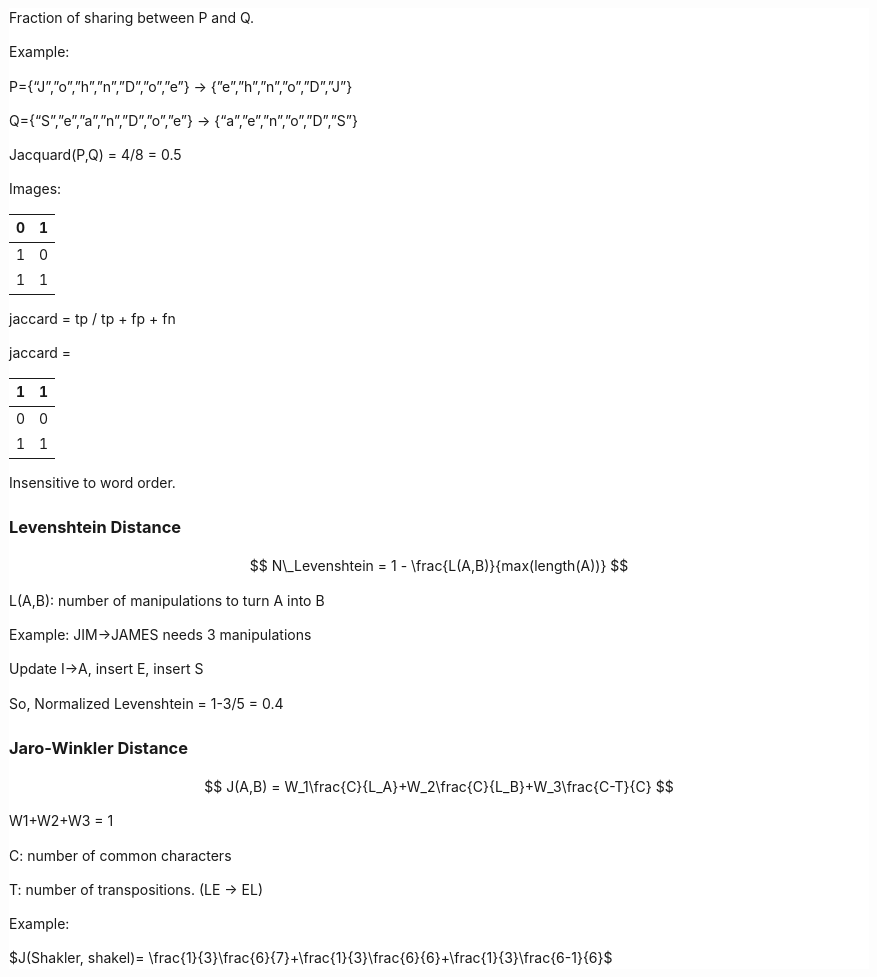 Fraction of sharing between P and Q.

Example:

P=\{“J”,”o”,”h”,”n”,”D”,”o”,”e”\} → \{”e”,”h”,”n”,”o”,”D”,”J”\}

Q=\{“S”,”e”,”a”,”n”,”D”,”o”,”e”\} → \{“a”,”e”,”n”,”o”,”D”,”S”\}

Jacquard(P,Q) = 4/8 = 0.5

Images:

| 0 | 1 |
| --- | --- |
| 1 | 0 |
| 1 | 1 |

jaccard = tp / tp + fp + fn

jaccard = 

| 1 | 1 |
| --- | --- |
| 0 | 0 |
| 1 | 1 |

Insensitive to word order.

### Levenshtein Distance

$$
N\_Levenshtein = 1 - \frac{L(A,B)}{max(length(A))}
$$

L(A,B): number of manipulations to turn A into B

Example: JIM→JAMES needs 3 manipulations

Update I→A, insert E, insert S

So, Normalized Levenshtein = 1-3/5 = 0.4

### Jaro-Winkler Distance

$$
J(A,B) = W_1\frac{C}{L_A}+W_2\frac{C}{L_B}+W_3\frac{C-T}{C}
$$

W1+W2+W3 = 1

C: number of common characters

T: number of transpositions. (LE → EL)

Example:

$J(Shakler, shakel)= \frac{1}{3}\frac{6}{7}+\frac{1}{3}\frac{6}{6}+\frac{1}{3}\frac{6-1}{6}$
